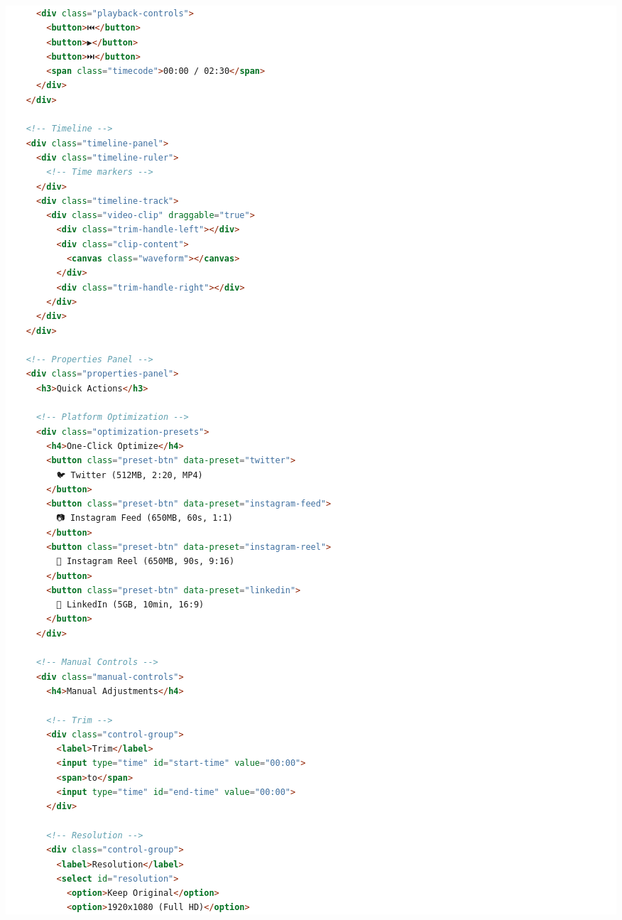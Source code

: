 ```html
      <div class="playback-controls">
        <button>⏮️</button>
        <button>▶️</button>
        <button>⏭️</button>
        <span class="timecode">00:00 / 02:30</span>
      </div>
    </div>
    
    <!-- Timeline -->
    <div class="timeline-panel">
      <div class="timeline-ruler">
        <!-- Time markers -->
      </div>
      <div class="timeline-track">
        <div class="video-clip" draggable="true">
          <div class="trim-handle-left"></div>
          <div class="clip-content">
            <canvas class="waveform"></canvas>
          </div>
          <div class="trim-handle-right"></div>
        </div>
      </div>
    </div>
    
    <!-- Properties Panel -->
    <div class="properties-panel">
      <h3>Quick Actions</h3>
      
      <!-- Platform Optimization -->
      <div class="optimization-presets">
        <h4>One-Click Optimize</h4>
        <button class="preset-btn" data-preset="twitter">
          🐦 Twitter (512MB, 2:20, MP4)
        </button>
        <button class="preset-btn" data-preset="instagram-feed">
          📷 Instagram Feed (650MB, 60s, 1:1)
        </button>
        <button class="preset-btn" data-preset="instagram-reel">
          📱 Instagram Reel (650MB, 90s, 9:16)
        </button>
        <button class="preset-btn" data-preset="linkedin">
          💼 LinkedIn (5GB, 10min, 16:9)
        </button>
      </div>
      
      <!-- Manual Controls -->
      <div class="manual-controls">
        <h4>Manual Adjustments</h4>
        
        <!-- Trim -->
        <div class="control-group">
          <label>Trim</label>
          <input type="time" id="start-time" value="00:00">
          <span>to</span>
          <input type="time" id="end-time" value="00:00">
        </div>
        
        <!-- Resolution -->
        <div class="control-group">
          <label>Resolution</label>
          <select id="resolution">
            <option>Keep Original</option>
            <option>1920x1080 (Full HD)</option>
```